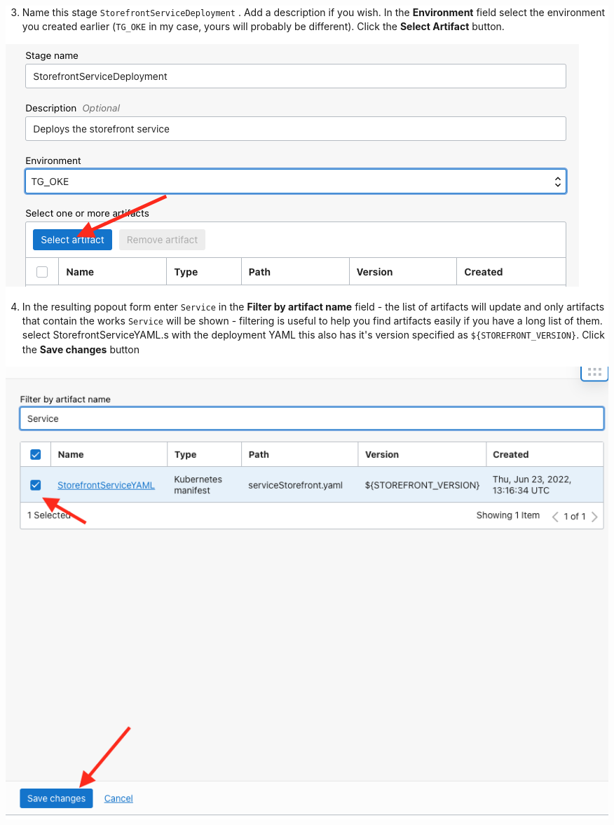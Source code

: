   3. Name this stage `StorefrontServiceDeployment` . Add a description if you wish. In the **Environment** field select the environment you created earlier (`TG_OKE` in my case, yours will probably be different). Click the **Select Artifact** button.
  
  ![](images/deploy-pipelines-add-service-stage-part-2-part-1.png)

 4. In the resulting popout form enter `Service` in the **Filter by artifact name** field - the list of artifacts will update and only artifacts that contain the works `Service` will be shown - filtering is useful to help you find artifacts easily if you have a long list of them. select StorefrontServiceYAML.s with the deployment YAML this also has it's version specified as `${STOREFRONT_VERSION}`. Click the **Save changes** button
 
 ![](images/deploy-pipelines-add-service-stage-select-artifacts.png)
